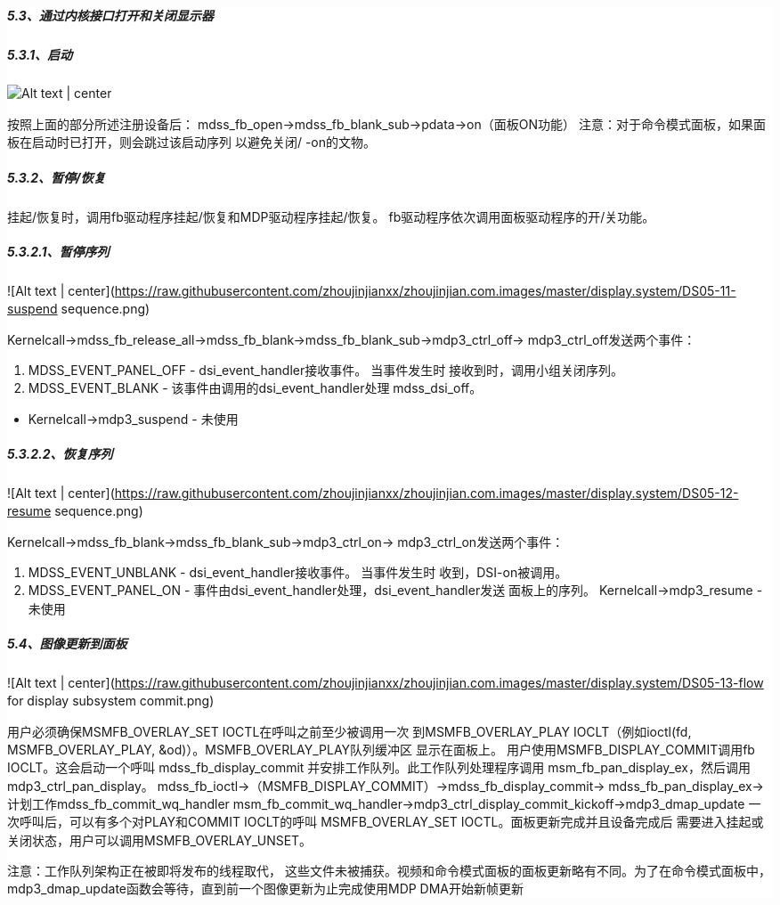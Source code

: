 ##### 5.3、通过内核接口打开和关闭显示器

##### 5.3.1、启动

![Alt text | center](https://raw.githubusercontent.com/zhoujinjianxx/zhoujinjian.com.images/master/display.system/DS05-10-display-subsystem-on-bootup.png)


按照上面的部分所述注册设备后：
mdss_fb_open→mdss_fb_blank_sub→pdata→on（面板ON功能）
注意：对于命令模式面板，如果面板在启动时已打开，则会跳过该启动序列 以避免关闭/ -on的文物。
##### 5.3.2、暂停/恢复
挂起/恢复时，调用fb驱动程序挂起/恢复和MDP驱动程序挂起/恢复。 fb驱动程序依次调用面板驱动程序的开/关功能。

##### 5.3.2.1、暂停序列

![Alt text | center](https://raw.githubusercontent.com/zhoujinjianxx/zhoujinjian.com.images/master/display.system/DS05-11-suspend sequence.png)


Kernelcall→mdss_fb_release_all→mdss_fb_blank→mdss_fb_blank_sub→mdp3_ctrl_off→
mdp3_ctrl_off发送两个事件：
1. MDSS_EVENT_PANEL_OFF - dsi_event_handler接收事件。 当事件发生时
    接收到时，调用小组关闭序列。
2. MDSS_EVENT_BLANK - 该事件由调用的dsi_event_handler处理
mdss_dsi_off。
* Kernelcall→mdp3_suspend - 未使用
##### 5.3.2.2、恢复序列

![Alt text | center](https://raw.githubusercontent.com/zhoujinjianxx/zhoujinjian.com.images/master/display.system/DS05-12-resume sequence.png)


Kernelcall→mdss_fb_blank→mdss_fb_blank_sub→mdp3_ctrl_on→
mdp3_ctrl_on发送两个事件：
1. MDSS_EVENT_UNBLANK - dsi_event_handler接收事件。 当事件发生时
收到，DSI-on被调用。
2. MDSS_EVENT_PANEL_ON - 事件由dsi_event_handler处理，dsi_event_handler发送
面板上的序列。
Kernelcall→mdp3_resume - 未使用

##### 5.4、图像更新到面板

![Alt text | center](https://raw.githubusercontent.com/zhoujinjianxx/zhoujinjian.com.images/master/display.system/DS05-13-flow for display subsystem commit.png)


 用户必须确保MSMFB_OVERLAY_SET IOCTL在呼叫之前至少被调用一次 到MSMFB_OVERLAY_PLAY IOCLT（例如ioctl(fd, MSMFB_OVERLAY_PLAY, &od)）。MSMFB_OVERLAY_PLAY队列缓冲区 显示在面板上。 用户使用MSMFB_DISPLAY_COMMIT调用fb IOCLT。这会启动一个呼叫
 mdss_fb_display_commit 并安排工作队列。此工作队列处理程序调用
 msm_fb_pan_display_ex，然后调用mdp3_ctrl_pan_display。
 mdss_fb_ioctl→（MSMFB_DISPLAY_COMMIT）→mdss_fb_display_commit→
 mdss_fb_pan_display_ex→计划工作mdss_fb_commit_wq_handler
 msm_fb_commit_wq_handler→mdp3_ctrl_display_commit_kickoff→mdp3_dmap_update
一次呼叫后，可以有多个对PLAY和COMMIT IOCLT的呼叫 MSMFB_OVERLAY_SET IOCTL。面板更新完成并且设备完成后
需要进入挂起或关闭状态，用户可以调用MSMFB_OVERLAY_UNSET。

注意：工作队列架构正在被即将发布的线程取代，
这些文件未被捕获。视频和命令模式面板的面板更新略有不同。为了在命令模式面板中，mdp3_dmap_update函数会等待，直到前一个图像更新为止完成使用MDP DMA开始新帧更新

